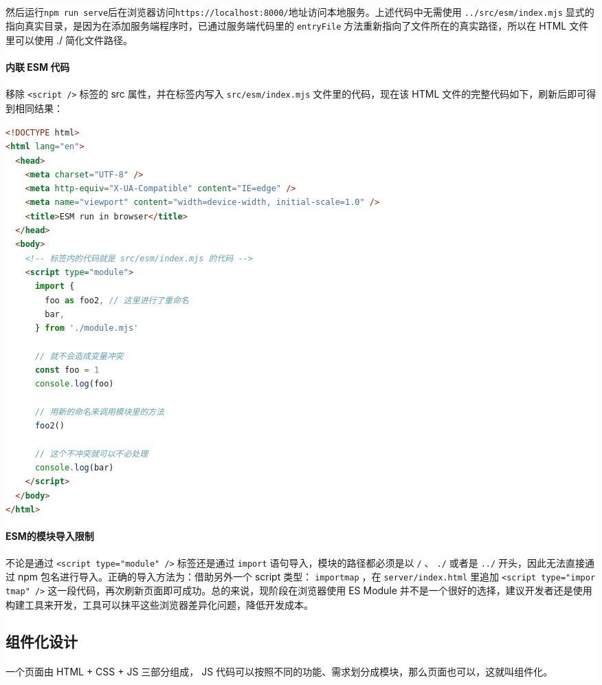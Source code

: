 然后运行`npm run serve`后在浏览器访问`https://localhost:8000/`地址访问本地服务。上述代码中无需使用 `../src/esm/index.mjs` 显式的指向真实目录，是因为在添加服务端程序时，已通过服务端代码里的 `entryFile` 方法重新指向了文件所在的真实路径，所以在 HTML 文件里可以使用 ./ 简化文件路径。

#### 内联 ESM 代码

移除 `<script />` 标签的 src 属性，并在标签内写入 `src/esm/index.mjs` 文件里的代码，现在该 HTML 文件的完整代码如下，刷新后即可得到相同结果：

```html
<!DOCTYPE html>
<html lang="en">
  <head>
    <meta charset="UTF-8" />
    <meta http-equiv="X-UA-Compatible" content="IE=edge" />
    <meta name="viewport" content="width=device-width, initial-scale=1.0" />
    <title>ESM run in browser</title>
  </head>
  <body>
    <!-- 标签内的代码就是 src/esm/index.mjs 的代码 -->
    <script type="module">
      import {
        foo as foo2, // 这里进行了重命名
        bar,
      } from './module.mjs'

      // 就不会造成变量冲突
      const foo = 1
      console.log(foo)

      // 用新的命名来调用模块里的方法
      foo2()

      // 这个不冲突就可以不必处理
      console.log(bar)
    </script>
  </body>
</html>
```

#### ESM的模块导入限制

不论是通过 `<script type="module" />` 标签还是通过 `import` 语句导入，模块的路径都必须是以 `/` 、 `./` 或者是 `../` 开头，因此无法直接通过 npm 包名进行导入。正确的导入方法为：借助另外一个 script 类型： `importmap` ，在 `server/index.html` 里追加 `<script type="importmap" />` 这一段代码，再次刷新页面即可成功。总的来说，现阶段在浏览器使用 ES Module 并不是一个很好的选择，建议开发者还是使用构建工具来开发，工具可以抹平这些浏览器差异化问题，降低开发成本。

## 组件化设计

一个页面由 HTML + CSS + JS 三部分组成， JS 代码可以按照不同的功能、需求划分成模块，那么页面也可以，这就叫组件化。

<div style="text-align: center;">